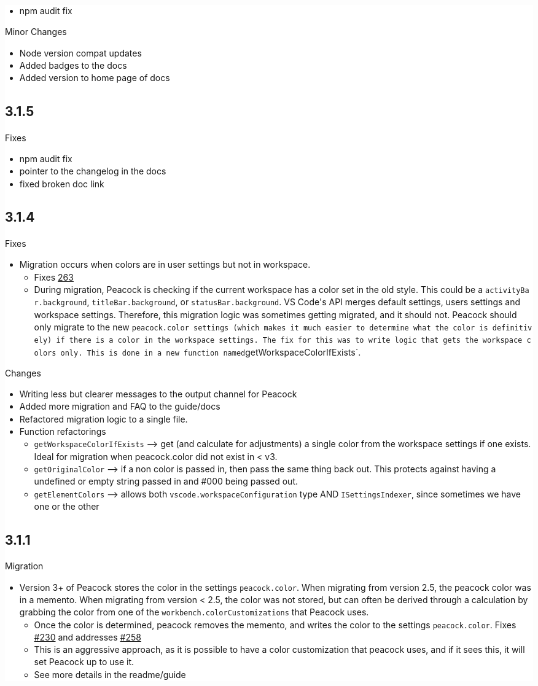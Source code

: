 - npm audit fix

Minor Changes

- Node version compat updates
- Added badges to the docs
- Added version to home page of docs

## 3.1.5

Fixes

- npm audit fix
- pointer to the changelog in the docs
- fixed broken doc link

## 3.1.4

Fixes

- Migration occurs when colors are in user settings but not in workspace.
  - Fixes [263](https://github.com/johnpapa/vscode-peacock/issues/263)
  - During migration, Peacock is checking if the current workspace has a color set in the old style. This could be a `activityBar.background`, `titleBar.background`, or `statusBar.background`. VS Code's API merges default settings, users settings and workspace settings. Therefore, this migration logic was sometimes getting migrated, and it should not. Peacock should only migrate to the new `peacock.color settings (which makes it much easier to determine what the color is definitively) if there is a color in the workspace settings. The fix for this was to write logic that gets the workspace colors only. This is done in a new function named`getWorkspaceColorIfExists`.

Changes

- Writing less but clearer messages to the output channel for Peacock
- Added more migration and FAQ to the guide/docs
- Refactored migration logic to a single file.
- Function refactorings
  - `getWorkspaceColorIfExists` --> get (and calculate for adjustments) a single color from the workspace settings if one exists. Ideal for migration when peacock.color did not exist in < v3.
  - `getOriginalColor` --> if a non color is passed in, then pass the same thing back out. This protects against having a undefined or empty string passed in and #000 being passed out.
  - `getElementColors` --> allows both `vscode.workspaceConfiguration` type AND `ISettingsIndexer`, since sometimes we have one or the other

## 3.1.1

Migration

- Version 3+ of Peacock stores the color in the settings `peacock.color`. When migrating from version 2.5, the peacock color was in a memento. When migrating from version < 2.5, the color was not stored, but can often be derived through a calculation by grabbing the color from one of the `workbench.colorCustomizations` that Peacock uses.
  - Once the color is determined, peacock removes the memento, and writes the color to the settings `peacock.color`. Fixes [#230](https://github.com/johnpapa/vscode-peacock/issues/230) and addresses [#258](https://github.com/johnpapa/vscode-peacock/issues/258)
  - This is an aggressive approach, as it is possible to have a color customization that peacock uses, and if it sees this, it will set Peacock up to use it.
  - See more details in the readme/guide
